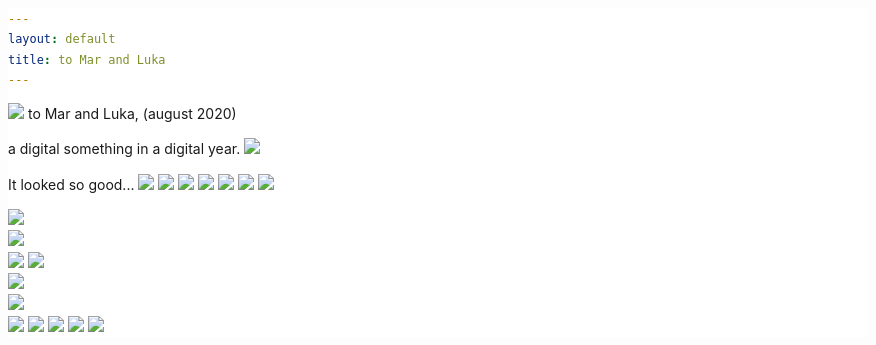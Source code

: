 ```yaml
---
layout: default
title: to Mar and Luka
---
```


<img src="/img/dolomiti/DSC09930.jpg"/>
to Mar and Luka,  
(august 2020)

a digital something in a digital year.
<img src="/img/dolomiti/DSC09943.jpg"/>

It looked so good...
<img src="/img/dolomiti/DSC09995.jpg"/>
<img src="/img/dolomiti/DSC09996.jpg"/>
<img src="/img/dolomiti/dolomiti5.jpg"/>
<img src="/img/dolomiti/DSC00007.jpg"/>
<img src="/img/dolomiti/DSC00034.jpg"/>
<img src="/img/dolomiti/dolomiti4.jpg"/>
<img src="/img/dolomiti/DSC00049.jpg"/>

<div class="flex-container">
		<div class="box5050"  >
			 <img src="/img/dolomiti/DSC00056.jpg"/>
		</div>
		<div class="box5050"  >
			<img src="/img/dolomiti/DSC00052.jpg"/>
		</div>
	  </div>

<img src="/img/dolomiti/dolomiti7.jpg" style="width:100%;"/>
<img src="/img/dolomiti/dolomiti6.jpg" style="width:75%;"/>

<div class="flex-container">
		<div class="box5050"  >
			 <img src="/img/dolomiti/DSC00092.jpg" style="width:95%;"/>
		</div>
		<div class="box5050"  >
			<img src="/img/dolomiti/DSC00094.jpg" style="width:95%;"/>
		</div>
	  </div>

<img src="/img/dolomiti/DSC00095.jpg"/>
<img src="/img/dolomiti/dolomiti3.jpg" style="width:100%;"/>
<img src="/img/dolomiti/DSC00112.jpg"/>
<img src="/img/dolomiti/DSC00115.jpg"/>
<img src="/img/dolomiti/luka.jpg"/>

